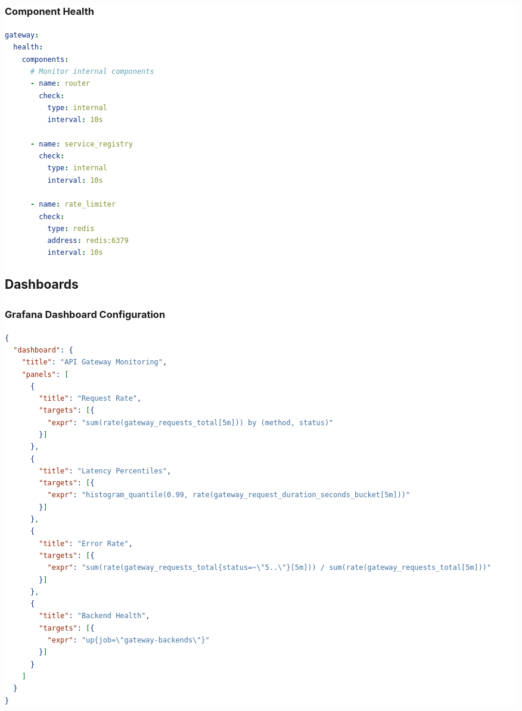### Component Health

```yaml
gateway:
  health:
    components:
      # Monitor internal components
      - name: router
        check:
          type: internal
          interval: 10s
          
      - name: service_registry
        check:
          type: internal
          interval: 10s
          
      - name: rate_limiter
        check:
          type: redis
          address: redis:6379
          interval: 10s
```

## Dashboards

### Grafana Dashboard Configuration

```json
{
  "dashboard": {
    "title": "API Gateway Monitoring",
    "panels": [
      {
        "title": "Request Rate",
        "targets": [{
          "expr": "sum(rate(gateway_requests_total[5m])) by (method, status)"
        }]
      },
      {
        "title": "Latency Percentiles",
        "targets": [{
          "expr": "histogram_quantile(0.99, rate(gateway_request_duration_seconds_bucket[5m]))"
        }]
      },
      {
        "title": "Error Rate",
        "targets": [{
          "expr": "sum(rate(gateway_requests_total{status=~\"5..\"}[5m])) / sum(rate(gateway_requests_total[5m]))"
        }]
      },
      {
        "title": "Backend Health",
        "targets": [{
          "expr": "up{job=\"gateway-backends\"}"
        }]
      }
    ]
  }
}
```
